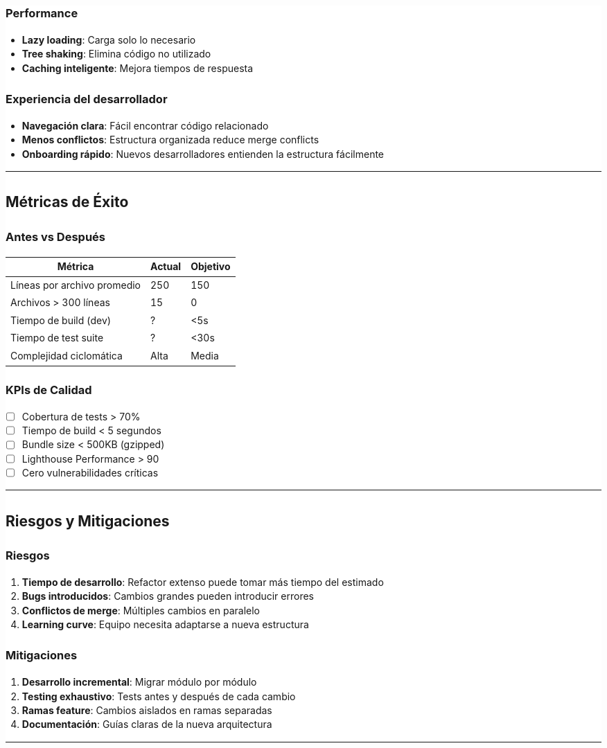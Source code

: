 ### Performance
- **Lazy loading**: Carga solo lo necesario
- **Tree shaking**: Elimina código no utilizado
- **Caching inteligente**: Mejora tiempos de respuesta

### Experiencia del desarrollador
- **Navegación clara**: Fácil encontrar código relacionado
- **Menos conflictos**: Estructura organizada reduce merge conflicts
- **Onboarding rápido**: Nuevos desarrolladores entienden la estructura fácilmente

---

## Métricas de Éxito

### Antes vs Después
| Métrica | Actual | Objetivo |
|---------|--------|----------|
| Líneas por archivo promedio | 250 | 150 |
| Archivos > 300 líneas | 15 | 0 |
| Tiempo de build (dev) | ? | <5s |
| Tiempo de test suite | ? | <30s |
| Complejidad ciclomática | Alta | Media |

### KPIs de Calidad
- [ ] Cobertura de tests > 70%
- [ ] Tiempo de build < 5 segundos
- [ ] Bundle size < 500KB (gzipped)
- [ ] Lighthouse Performance > 90
- [ ] Cero vulnerabilidades críticas

---

## Riesgos y Mitigaciones

### Riesgos
1. **Tiempo de desarrollo**: Refactor extenso puede tomar más tiempo del estimado
2. **Bugs introducidos**: Cambios grandes pueden introducir errores
3. **Conflictos de merge**: Múltiples cambios en paralelo
4. **Learning curve**: Equipo necesita adaptarse a nueva estructura

### Mitigaciones
1. **Desarrollo incremental**: Migrar módulo por módulo
2. **Testing exhaustivo**: Tests antes y después de cada cambio
3. **Ramas feature**: Cambios aislados en ramas separadas
4. **Documentación**: Guías claras de la nueva arquitectura

---